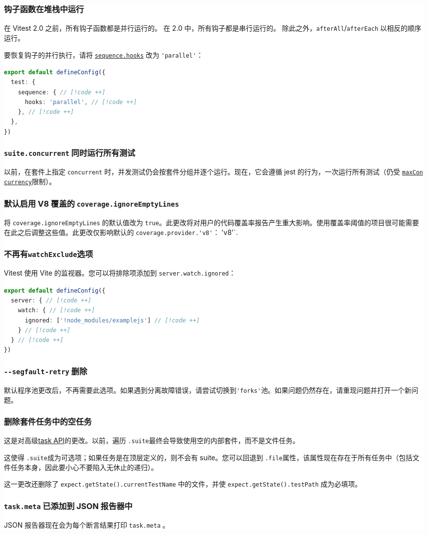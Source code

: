 ### 钩子函数在堆栈中运行

在 Vitest 2.0 之前，所有钩子函数都是并行运行的。 在 2.0 中，所有钩子都是串行运行的。 除此之外，`afterAll`/`afterEach` 以相反的顺序运行。

要恢复钩子的并行执行，请将 [`sequence.hooks`](/config/#sequence-hooks) 改为 `'parallel'`：

```ts
export default defineConfig({
  test: {
    sequence: { // [!code ++]
      hooks: 'parallel', // [!code ++]
    }, // [!code ++]
  },
})
```

### `suite.concurrent` 同时运行所有测试

以前，在套件上指定 `concurrent` 时，并发测试仍会按套件分组并逐个运行。现在，它会遵循 jest 的行为，一次运行所有测试（仍受 [`maxConcurrency`](/config/#maxConcurrency)限制）。

### 默认启用 V8 覆盖的 `coverage.ignoreEmptyLines`

将 `coverage.ignoreEmptyLines` 的默认值改为 `true`。此更改将对用户的代码覆盖率报告产生重大影响。使用覆盖率阈值的项目很可能需要在此之后调整这些值。此更改仅影响默认的 `coverage.provider.'v8'`： 'v8'`.

### 不再有`watchExclude`选项

Vitest 使用 Vite 的监视器。您可以将排除项添加到 `server.watch.ignored`：

```ts
export default defineConfig({
  server: { // [!code ++]
    watch: { // [!code ++]
      ignored: ['!node_modules/examplejs'] // [!code ++]
    } // [!code ++]
  } // [!code ++]
})
```

### `--segfault-retry` 删除

默认程序池更改后，不再需要此选项。如果遇到分离故障错误，请尝试切换到`'forks'`池。如果问题仍然存在，请重现问题并打开一个新问题。
### 删除套件任务中的空任务

这是对高级[task API](/advanced/runner#your-task-function)的更改。以前，遍历 `.suite`最终会导致使用空的内部套件，而不是文件任务。

这使得 `.suite`成为可选项；如果任务是在顶层定义的，则不会有 suite。您可以回退到 `.file`属性，该属性现在存在于所有任务中（包括文件任务本身，因此要小心不要陷入无休止的递归）。

这一更改还删除了 `expect.getState().currentTestName` 中的文件，并使 `expect.getState().testPath` 成为必填项。

### `task.meta` 已添加到 JSON 报告器中

JSON 报告器现在会为每个断言结果打印 `task.meta` 。
